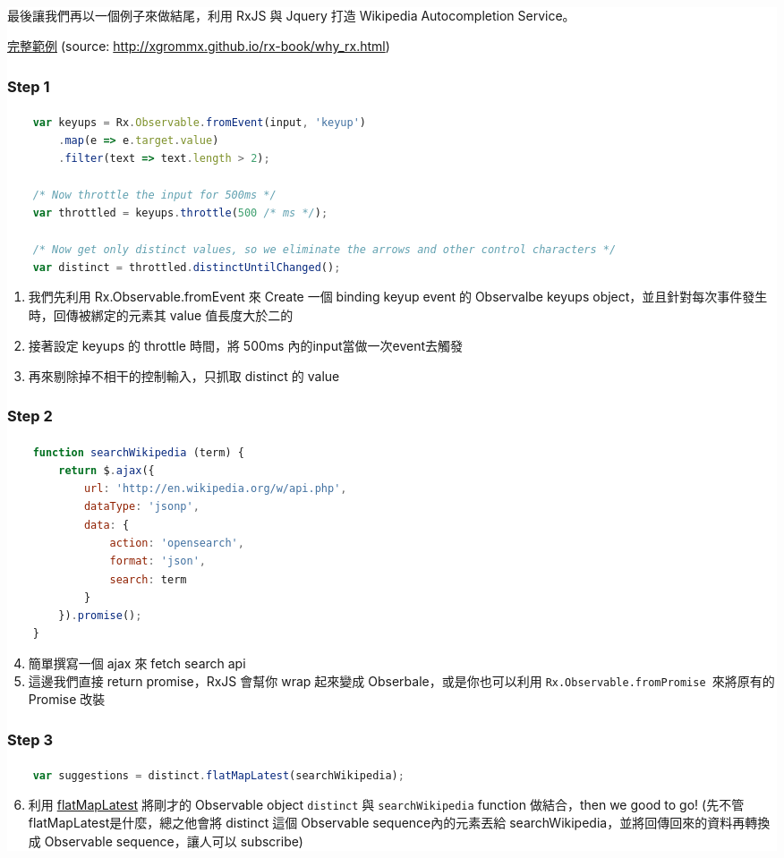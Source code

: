 最後讓我們再以一個例子來做結尾，利用 RxJS 與 Jquery 打造 Wikipedia Autocompletion Service。

[完整範例](http://jsbin.com/yojuwu/edit?html,js,output)
(source: http://xgrommx.github.io/rx-book/why_rx.html)

### Step 1
``` javascript
	var keyups = Rx.Observable.fromEvent(input, 'keyup')
	    .map(e => e.target.value)
	    .filter(text => text.length > 2);

	/* Now throttle the input for 500ms */
	var throttled = keyups.throttle(500 /* ms */);

	/* Now get only distinct values, so we eliminate the arrows and other control characters */
	var distinct = throttled.distinctUntilChanged();
```

1. 我們先利用 Rx.Observable.fromEvent 來 Create 一個 binding keyup event 的 Observalbe keyups object，並且針對每次事件發生時，回傳被綁定的元素其 value 值長度大於二的

2. 接著設定 keyups 的 throttle 時間，將 500ms 內的input當做一次event去觸發

3. 再來剔除掉不相干的控制輸入，只抓取 distinct 的 value

### Step 2
``` javascript
	function searchWikipedia (term) {
	    return $.ajax({
	        url: 'http://en.wikipedia.org/w/api.php',
	        dataType: 'jsonp',
	        data: {
	            action: 'opensearch',
	            format: 'json',
	            search: term
	        }
	    }).promise();
	}
```

4. 簡單撰寫一個 ajax 來 fetch search api
5. 這邊我們直接 return promise，RxJS 會幫你 wrap 起來變成 Obserbale，或是你也可以利用 `Rx.Observable.fromPromise `來將原有的 Promise 改裝

### Step 3

``` javascript
	var suggestions = distinct.flatMapLatest(searchWikipedia);
```

6. 利用 [flatMapLatest](http://xgrommx.github.io/rx-book/content/observable/observable_instance_methods/flatmaplatest.html) 將剛才的 Observable object `distinct` 與 `searchWikipedia` function 做結合，then we good to go! (先不管flatMapLatest是什麼，總之他會將 distinct 這個 Observable sequence內的元素丟給 searchWikipedia，並將回傳回來的資料再轉換成 Observable sequence，讓人可以 subscribe)
